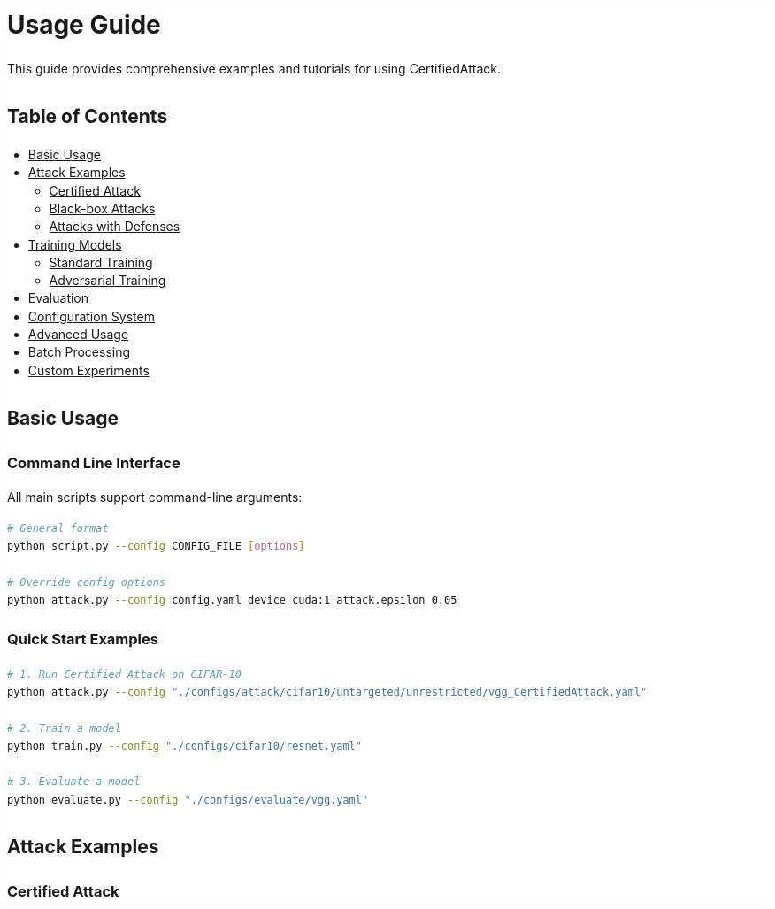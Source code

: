 # Usage Guide

This guide provides comprehensive examples and tutorials for using CertifiedAttack.

## Table of Contents

- [Basic Usage](#basic-usage)
- [Attack Examples](#attack-examples)
  - [Certified Attack](#certified-attack)
  - [Black-box Attacks](#black-box-attacks)
  - [Attacks with Defenses](#attacks-with-defenses)
- [Training Models](#training-models)
  - [Standard Training](#standard-training)
  - [Adversarial Training](#adversarial-training)
- [Evaluation](#evaluation)
- [Configuration System](#configuration-system)
- [Advanced Usage](#advanced-usage)
- [Batch Processing](#batch-processing)
- [Custom Experiments](#custom-experiments)

## Basic Usage

### Command Line Interface

All main scripts support command-line arguments:

```bash
# General format
python script.py --config CONFIG_FILE [options]

# Override config options
python attack.py --config config.yaml device cuda:1 attack.epsilon 0.05
```

### Quick Start Examples

```bash
# 1. Run Certified Attack on CIFAR-10
python attack.py --config "./configs/attack/cifar10/untargeted/unrestricted/vgg_CertifiedAttack.yaml"

# 2. Train a model
python train.py --config "./configs/cifar10/resnet.yaml"

# 3. Evaluate a model
python evaluate.py --config "./configs/evaluate/vgg.yaml"
```

## Attack Examples

### Certified Attack
